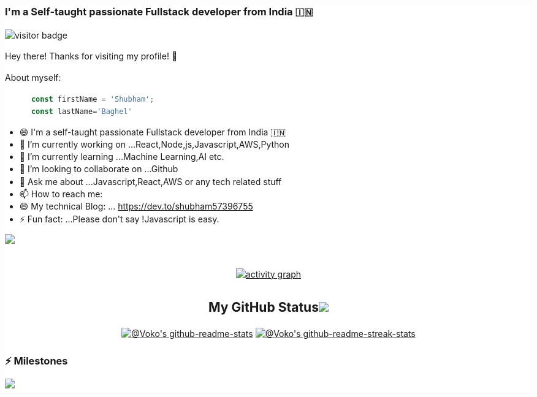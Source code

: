 ### I'm a Self-taught passionate Fullstack developer from India 🇮🇳


![visitor badge](https://visitor-badge.glitch.me/badge?page_id=shubhambaghel34.visitor-badge)

Hey there! Thanks for visiting my profile! 👋



  About myself:
  
  ```ts
        const firstName = 'Shubham';
        const lastName='Baghel'
 ```
  
  
- 😄 I'm a self-taught passionate Fullstack developer from India 🇮🇳
- 🔭 I’m currently working on ...React,Node,js,Javascript,AWS,Python
- 🌱 I’m currently learning ...Machine Learning,AI etc.
- 👯 I’m looking to collaborate on ...Github
- 💬 Ask me about ...Javascript,React,AWS or any tech related stuff
- 📫 How to reach me: 
- 😄 My technical Blog: ... https://dev.to/shubham57396755
- ⚡ Fun fact: ...Please don't say !Javascript is easy.







<div>
<img  width="400" src="https://github-readme-stats.vercel.app/api/top-langs?username=shubhambaghel34&show_icons=true&locale=en&layout=compact&theme=chartreuse-dark" />
</div>
<br>

<p align="center">
    <a href="https://wakatime.com/@Voko">
        <img src="https://activity-graph.herokuapp.com/graph?username=shubhambaghel34&theme=react-dark&hide_border=true&hide_title=false&area=true&custom_title=Total%20contribution%20graph%20in%20all%20repo" width="95%" alt="activity graph">
    </a>
</p>


<h2 align="center">My GitHub Status<img src="https://github.githubassets.com/images/spinners/octocat-spinner-64.gif"/></h2>
<p align="center">
<a href="https://github.com/shubhambaghel34?tab=repositories"><img src="https://github-readme-stats.vercel.app/api?username=shubhambaghel34&theme=gotham&show_icons=true&count_private=true&hide_border=true"  width="48%" alt="@Voko's github-readme-stats"/></a>
<a href="https://github.com/shubhambaghel34?tab=stars"><img src="https://github-readme-streak-stats.herokuapp.com?user=shubhambaghel34&theme=gotham&hide_border=true&date_format=M%20j%5B%2C%20Y%5D"  width="48%" alt="@Voko's github-readme-streak-stats"/></a>
</p>


### :zap: Milestones
<img src="https://github-profile-trophy.vercel.app/?username=shubhambaghel34&theme=juicyfresh&no-bg=true" />

<br>
